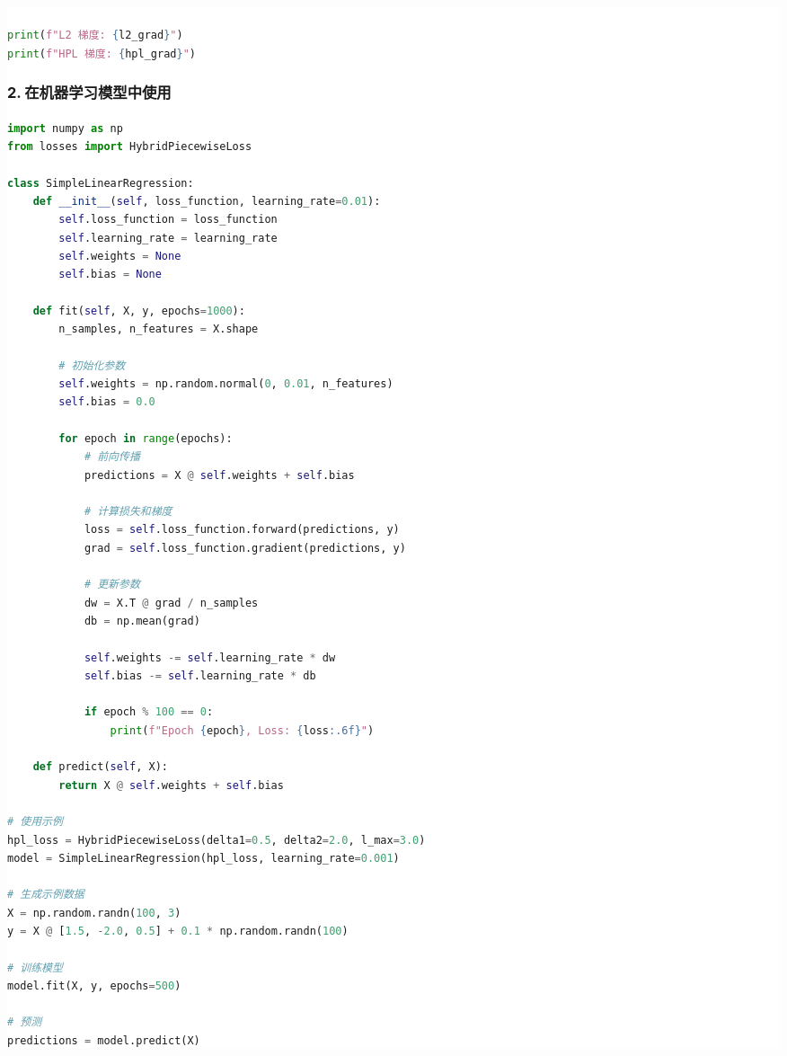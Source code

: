```python

print(f"L2 梯度: {l2_grad}")
print(f"HPL 梯度: {hpl_grad}")
```

### 2. 在机器学习模型中使用

```python
import numpy as np
from losses import HybridPiecewiseLoss

class SimpleLinearRegression:
    def __init__(self, loss_function, learning_rate=0.01):
        self.loss_function = loss_function
        self.learning_rate = learning_rate
        self.weights = None
        self.bias = None
    
    def fit(self, X, y, epochs=1000):
        n_samples, n_features = X.shape
        
        # 初始化参数
        self.weights = np.random.normal(0, 0.01, n_features)
        self.bias = 0.0
        
        for epoch in range(epochs):
            # 前向传播
            predictions = X @ self.weights + self.bias
            
            # 计算损失和梯度
            loss = self.loss_function.forward(predictions, y)
            grad = self.loss_function.gradient(predictions, y)
            
            # 更新参数
            dw = X.T @ grad / n_samples
            db = np.mean(grad)
            
            self.weights -= self.learning_rate * dw
            self.bias -= self.learning_rate * db
            
            if epoch % 100 == 0:
                print(f"Epoch {epoch}, Loss: {loss:.6f}")
    
    def predict(self, X):
        return X @ self.weights + self.bias

# 使用示例
hpl_loss = HybridPiecewiseLoss(delta1=0.5, delta2=2.0, l_max=3.0)
model = SimpleLinearRegression(hpl_loss, learning_rate=0.001)

# 生成示例数据
X = np.random.randn(100, 3)
y = X @ [1.5, -2.0, 0.5] + 0.1 * np.random.randn(100)

# 训练模型
model.fit(X, y, epochs=500)

# 预测
predictions = model.predict(X)
```
